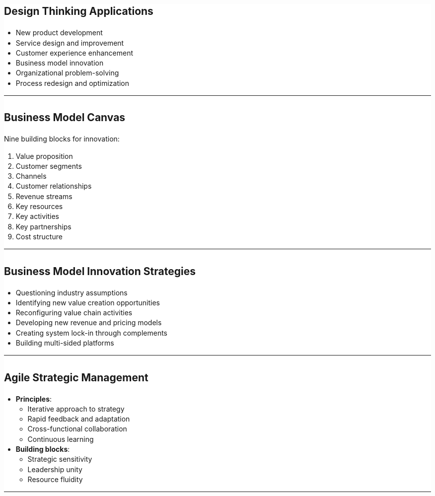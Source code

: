 
## Design Thinking Applications

- New product development
- Service design and improvement
- Customer experience enhancement
- Business model innovation
- Organizational problem-solving
- Process redesign and optimization

---

## Business Model Canvas

Nine building blocks for innovation:
1. Value proposition
2. Customer segments
3. Channels
4. Customer relationships
5. Revenue streams
6. Key resources
7. Key activities
8. Key partnerships
9. Cost structure

---

## Business Model Innovation Strategies

- Questioning industry assumptions
- Identifying new value creation opportunities
- Reconfiguring value chain activities
- Developing new revenue and pricing models
- Creating system lock-in through complements
- Building multi-sided platforms

---

## Agile Strategic Management

- **Principles**:
  - Iterative approach to strategy
  - Rapid feedback and adaptation
  - Cross-functional collaboration
  - Continuous learning
- **Building blocks**:
  - Strategic sensitivity
  - Leadership unity
  - Resource fluidity

---
